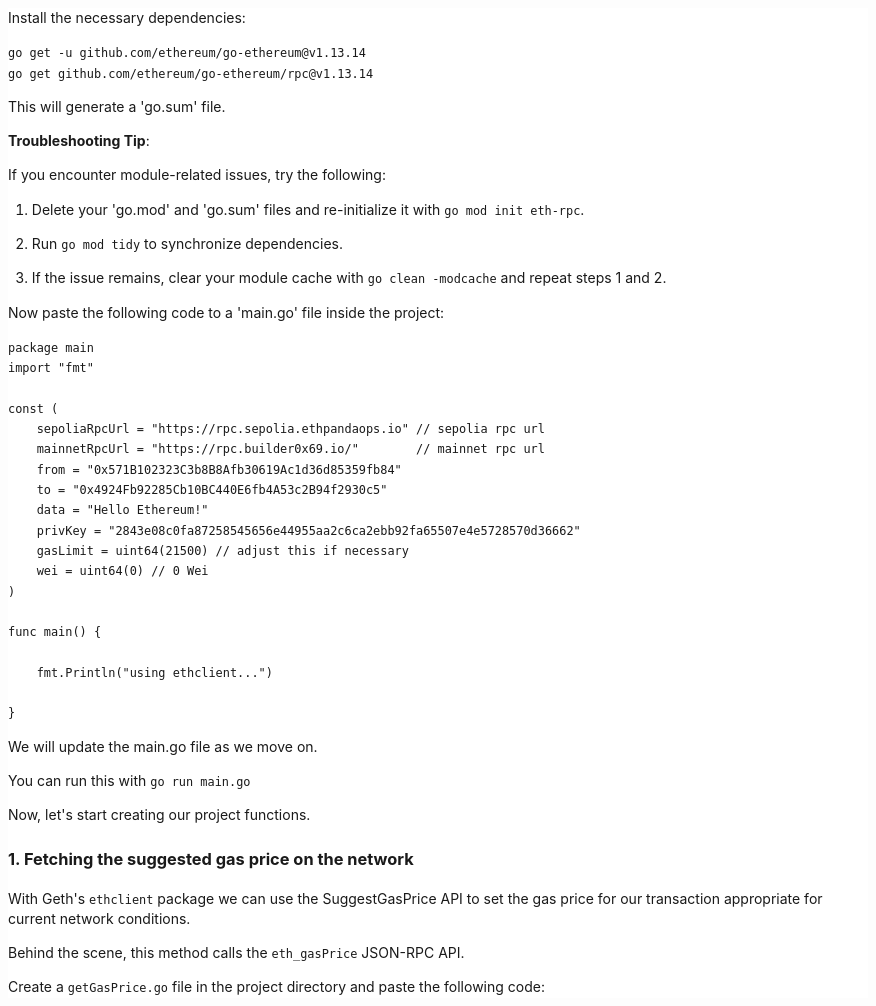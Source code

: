 Install the necessary dependencies:

```go!
go get -u github.com/ethereum/go-ethereum@v1.13.14
go get github.com/ethereum/go-ethereum/rpc@v1.13.14
```  

This will generate a 'go.sum' file.

**Troubleshooting Tip**:

If you encounter module-related issues, try the following:

1.  Delete your 'go.mod' and 'go.sum' files and re-initialize it with `go mod init eth-rpc`.
    
2.  Run `go mod tidy` to synchronize dependencies.
    
3.  If the issue remains, clear your module cache with `go clean -modcache` and repeat steps 1 and 2.

Now paste the following code to a 'main.go' file inside the project:

```go!
package main
import "fmt"

const (
    sepoliaRpcUrl = "https://rpc.sepolia.ethpandaops.io" // sepolia rpc url
    mainnetRpcUrl = "https://rpc.builder0x69.io/"        // mainnet rpc url
    from = "0x571B102323C3b8B8Afb30619Ac1d36d85359fb84"
    to = "0x4924Fb92285Cb10BC440E6fb4A53c2B94f2930c5"
    data = "Hello Ethereum!"
    privKey = "2843e08c0fa87258545656e44955aa2c6ca2ebb92fa65507e4e5728570d36662"
    gasLimit = uint64(21500) // adjust this if necessary
    wei = uint64(0) // 0 Wei
)

func main() {
    
    fmt.Println("using ethclient...")

}
```

We will update the main.go file as we move on.  

You can run this with `go run main.go`  

Now, let's start creating our project functions.  

### 1. Fetching the suggested gas price on the network

With Geth's `ethclient` package we can use the SuggestGasPrice API to set the gas price for our transaction appropriate for current network conditions.

Behind the scene, this method calls the `eth_gasPrice` JSON-RPC API.

Create a `getGasPrice.go` file in the project directory and paste the following code:  
